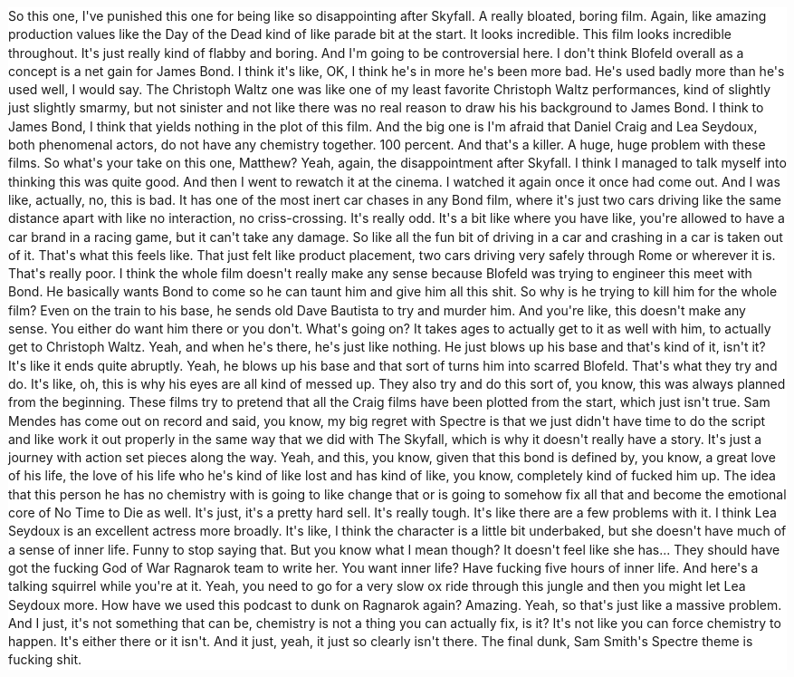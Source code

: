 So this one, I've punished this one for being like so disappointing after Skyfall. A really bloated, boring film. Again, like amazing production values like the Day of the Dead kind of like parade bit at the start.
It looks incredible. This film looks incredible throughout. It's just really kind of flabby and boring.
And I'm going to be controversial here. I don't think Blofeld overall as a concept is a net gain for James Bond. I think it's like, OK, I think he's in more he's been more bad.
He's used badly more than he's used well, I would say. The Christoph Waltz one was like one of my least favorite Christoph Waltz performances, kind of slightly just slightly smarmy, but not sinister and not like there was no real reason to draw his his background to James Bond. I think to James Bond, I think that yields nothing in the plot of this film.
And the big one is I'm afraid that Daniel Craig and Lea Seydoux, both phenomenal actors, do not have any chemistry together.
100 percent.
And that's a killer.
A huge, huge problem with these films.
So what's your take on this one, Matthew?
Yeah, again, the disappointment after Skyfall. I think I managed to talk myself into thinking this was quite good. And then I went to rewatch it at the cinema.
I watched it again once it once had come out. And I was like, actually, no, this is bad. It has one of the most inert car chases in any Bond film, where it's just two cars driving like the same distance apart with like no interaction, no criss-crossing.
It's really odd. It's a bit like where you have like, you're allowed to have a car brand in a racing game, but it can't take any damage. So like all the fun bit of driving in a car and crashing in a car is taken out of it.
That's what this feels like. That just felt like product placement, two cars driving very safely through Rome or wherever it is. That's really poor.
I think the whole film doesn't really make any sense because Blofeld was trying to engineer this meet with Bond. He basically wants Bond to come so he can taunt him and give him all this shit. So why is he trying to kill him for the whole film?
Even on the train to his base, he sends old Dave Bautista to try and murder him. And you're like, this doesn't make any sense. You either do want him there or you don't.
What's going on?
It takes ages to actually get to it as well with him, to actually get to Christoph Waltz.
Yeah, and when he's there, he's just like nothing.
He just blows up his base and that's kind of it, isn't it? It's like it ends quite abruptly.
Yeah, he blows up his base and that sort of turns him into scarred Blofeld. That's what they try and do. It's like, oh, this is why his eyes are all kind of messed up.
They also try and do this sort of, you know, this was always planned from the beginning. These films try to pretend that all the Craig films have been plotted from the start, which just isn't true. Sam Mendes has come out on record and said, you know, my big regret with Spectre is that we just didn't have time to do the script and like work it out properly in the same way that we did with The Skyfall, which is why it doesn't really have a story.
It's just a journey with action set pieces along the way. Yeah, and this, you know, given that this bond is defined by, you know, a great love of his life, the love of his life who he's kind of like lost and has kind of like, you know, completely kind of fucked him up. The idea that this person he has no chemistry with is going to like change that or is going to somehow fix all that and become the emotional core of No Time to Die as well.
It's just, it's a pretty hard sell.
It's really tough. It's like there are a few problems with it. I think Lea Seydoux is an excellent actress more broadly.
It's like, I think the character is a little bit underbaked, but she doesn't have much of a sense of inner life. Funny to stop saying that. But you know what I mean though?
It doesn't feel like she has...
They should have got the fucking God of War Ragnarok team to write her. You want inner life? Have fucking five hours of inner life.
And here's a talking squirrel while you're at it.
Yeah, you need to go for a very slow ox ride through this jungle and then you might let Lea Seydoux more. How have we used this podcast to dunk on Ragnarok again? Amazing.
Yeah, so that's just like a massive problem. And I just, it's not something that can be, chemistry is not a thing you can actually fix, is it? It's not like you can force chemistry to happen.
It's either there or it isn't. And it just, yeah, it just so clearly isn't there. The final dunk, Sam Smith's Spectre theme is fucking shit.
